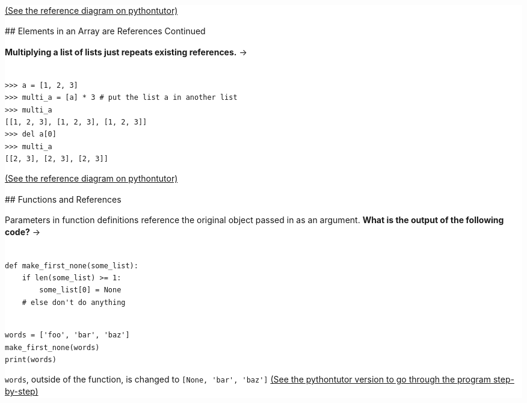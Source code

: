 <a href="http://pythontutor.com/visualize.html#code=a+%3D+%5B1,+2,+3%5D%0Aa+%3D+%5B1,+2%5D%0Ab+%3D+%5B3,+4%5D%0Ac+%3D+%5Ba,+b%5D%0Aa.append(100%29%0Aa%0A%5B1,+2,+100%5D%0A&mode=display&origin=opt-frontend.js&cumulative=false&heapPrimitives=false&textReferences=false&py=3&rawInputLstJSON=%5B%5D&curInstr=0">(See the reference diagram on pythontutor)</a>

</section>
<section markdown="block">
## Elements in an Array are References Continued

__Multiplying a list of lists just repeats existing references.__ &rarr;

<pre><code data-trim contenteditable>
>>> a = [1, 2, 3]
>>> multi_a = [a] * 3 # put the list a in another list
>>> multi_a
[[1, 2, 3], [1, 2, 3], [1, 2, 3]]
>>> del a[0]
>>> multi_a
[[2, 3], [2, 3], [2, 3]]
</code></pre>

<a href="http://pythontutor.com/visualize.html#code=a+%3D+%5B1,+2,+3%5D%0Amulti_a+%3D+%5Ba%5D+*+3%0Amulti_a%0A%5B%5B1,+2,+3%5D,+%5B1,+2,+3%5D,+%5B1,+2,+3%5D%5D%0Adel+a%5B0%5D%0Amulti_a%0A%5B%5B2,+3%5D,+%5B2,+3%5D,+%5B2,+3%5D%5D%0A&mode=display&origin=opt-frontend.js&cumulative=false&heapPrimitives=false&textReferences=false&py=3&rawInputLstJSON=%5B%5D&curInstr=0">(See the reference diagram on pythontutor)</a>
</section>
<section markdown="block">
## Functions and References

Parameters in function definitions reference the original object passed in as an argument. __What is the output of the following code?__ &rarr;

<pre><code data-trim contenteditable>
def make_first_none(some_list):
    if len(some_list) >= 1:
        some_list[0] = None
    # else don't do anything
</code></pre>

<pre><code data-trim contenteditable>
words = ['foo', 'bar', 'baz']
make_first_none(words)
print(words)
</code></pre>

<code>words</code>, outside of the function, is changed to <code>[None, 'bar', 'baz']</code> <a href="http://pythontutor.com/visualize.html#code=def+make_first_none(some_list%29%3A%0A++++try%3A%0A++++++++some_list%5B0%5D+%3D+None%0A++++except+IndexError%3A%0A++++++++pass%0A%0Awords+%3D+%5B'foo',+'bar',+'baz'%5D%0Amake_first_none(words%29%0Aprint(words%29%0A&mode=display&origin=opt-frontend.js&cumulative=false&heapPrimitives=false&textReferences=false&py=3&rawInputLstJSON=%5B%5D&curInstr=0">(See the pythontutor version to go through the program step-by-step)</a>
</section>
